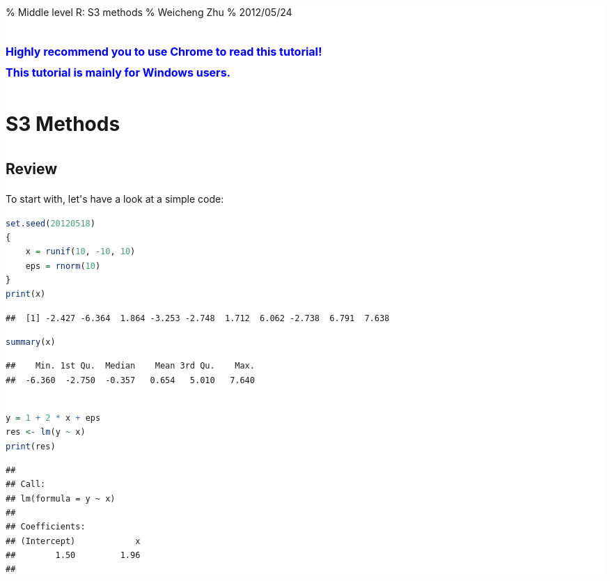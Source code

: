 % Middle level R: S3 methods
% Weicheng Zhu
% 2012/05/24

  <font size = 3 color = "blue">Highly recommend you to use Chrome to read this tutorial! <br /> This tutorial is mainly for Windows users.</font>
-----------------------------------------------------------------------






# S3 Methods

## Review

To start with, let's have a look at a simple code:




```r
set.seed(20120518)
{
    x = runif(10, -10, 10)
    eps = rnorm(10)
}
print(x)
```



```
##  [1] -2.427 -6.364  1.864 -3.253 -2.748  1.712  6.062 -2.738  6.791  7.638
```



```r
summary(x)
```



```
##    Min. 1st Qu.  Median    Mean 3rd Qu.    Max. 
##  -6.360  -2.750  -0.357   0.654   5.010   7.640 
```



```r

y = 1 + 2 * x + eps
res <- lm(y ~ x)
print(res)
```



```
## 
## Call:
## lm(formula = y ~ x)
## 
## Coefficients:
## (Intercept)            x  
##        1.50         1.96  
## 
```
